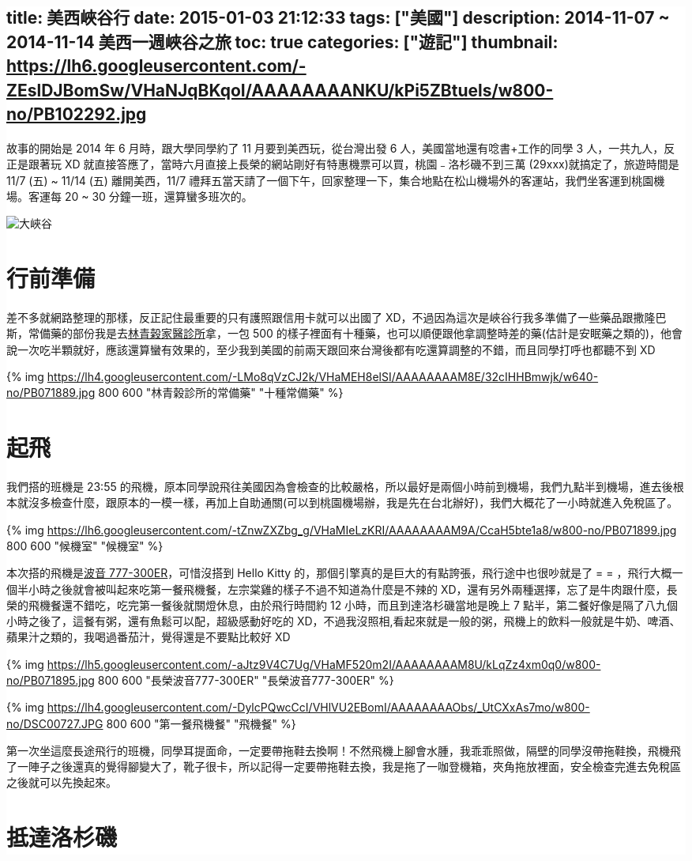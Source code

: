 title: 美西峽谷行
date: 2015-01-03 21:12:33
tags: ["美國"]
description: 2014-11-07 ~ 2014-11-14 美西一週峽谷之旅
toc: true
categories: ["遊記"]
thumbnail: https://lh6.googleusercontent.com/-ZEslDJBomSw/VHaNJqBKqoI/AAAAAAAANKU/kPi5ZBtuels/w800-no/PB102292.jpg
---

故事的開始是 2014 年 6 月時，跟大學同學約了 11 月要到美西玩，從台灣出發 6 人，美國當地還有唸書+工作的同學 3 人，一共九人，反正是跟著玩 XD 就直接答應了，當時六月直接上長榮的網站剛好有特惠機票可以買，桃園﹣洛杉磯不到三萬 (29xxx)就搞定了，旅遊時間是 11/7 (五) ~ 11/14 (五) 離開美西，11/7 禮拜五當天請了一個下午，回家整理一下，集合地點在松山機場外的客運站，我們坐客運到桃園機場。客運每 20 ~ 30 分鐘一班，還算蠻多班次的。

<img src="https://lh3.googleusercontent.com/VfaNc4l66so2aERVHusYaGnZxAa8Fmdct5E1Reue3dz2TaPsF2vqcLSp7d1q5DDcc0NzjmYmSrvDCvqgDQ=w1024-no-tmp.jpg" alt="大峽谷">



# 行前準備

差不多就網路整理的那樣，反正記住最重要的只有護照跟信用卡就可以出國了 XD，不過因為這次是峽谷行我多準備了一些藥品跟撒隆巴斯，常備藥的部份我是去[林青榖家醫診所](https://www.google.com.tw/maps/place/%E6%9E%97%E9%9D%92%E7%A9%80%E5%AE%B6%E5%BA%AD%E9%86%AB%E5%AD%B8%E7%A7%91%E8%A8%BA%E6%89%80/@25.044966,121.545997,15z/data=!4m2!3m1!1s0x0:0xddd7e821aefd024e?sa=X&ei=G9ezVKf8OaW_mwWKgIL4BQ&ved=0CIkBEPwSMAo)拿，一包 500 的樣子裡面有十種藥，也可以順便跟他拿調整時差的藥(估計是安眠藥之類的)，他會說一次吃半顆就好，應該還算蠻有效果的，至少我到美國的前兩天跟回來台灣後都有吃還算調整的不錯，而且同學打呼也都聽不到 XD

{% img https://lh4.googleusercontent.com/-LMo8qVzCJ2k/VHaMEH8elSI/AAAAAAAAM8E/32cIHHBmwjk/w640-no/PB071889.jpg 800 600 "林青榖診所的常備藥" "十種常備藥" %}

# 起飛

我們搭的班機是 23:55 的飛機，原本同學說飛往美國因為會檢查的比較嚴格，所以最好是兩個小時前到機場，我們九點半到機場，進去後根本就沒多檢查什麼，跟原本的一模一樣，再加上自助通關(可以到桃園機場辦，我是先在台北辦好)，我們大概花了一小時就進入免稅區了。

{% img https://lh6.googleusercontent.com/-tZnwZXZbg_g/VHaMIeLzKRI/AAAAAAAAM9A/CcaH5bte1a8/w800-no/PB071899.jpg 800 600  "候機室" "候機室" %}

本次搭的飛機是[波音 777-300ER](http://zh.wikipedia.org/wiki/%E6%B3%A2%E9%9F%B3777#777-300ER)，可惜沒搭到 Hello Kitty 的，那個引擎真的是巨大的有點誇張，飛行途中也很吵就是了 = = ，飛行大概一個半小時之後就會被叫起來吃第一餐飛機餐，左宗棠雞的樣子不過不知道為什麼是不辣的 XD，還有另外兩種選擇，忘了是牛肉跟什麼，長榮的飛機餐還不錯吃，吃完第一餐後就關燈休息，由於飛行時間約 12 小時，而且到達洛杉磯當地是晚上 7 點半，第二餐好像是隔了八九個小時之後了，這餐有粥，還有魚鬆可以配，超級感動好吃的 XD，不過我沒照相,看起來就是一般的粥，飛機上的飲料一般就是牛奶、啤酒、蘋果汁之類的，我喝過番茄汁，覺得還是不要點比較好 XD

{% img https://lh5.googleusercontent.com/-aJtz9V4C7Ug/VHaMF520m2I/AAAAAAAAM8U/kLqZz4xm0q0/w800-no/PB071895.jpg 800 600  "長榮波音777-300ER" "長榮波音777-300ER" %}

{% img https://lh4.googleusercontent.com/-DylcPQwcCcI/VHlVU2EBomI/AAAAAAAAObs/_UtCXxAs7mo/w800-no/DSC00727.JPG 800 600  "第一餐飛機餐" "飛機餐" %}

第一次坐這麼長途飛行的班機，同學耳提面命，一定要帶拖鞋去換啊！不然飛機上腳會水腫，我乖乖照做，隔壁的同學沒帶拖鞋換，飛機飛了一陣子之後還真的覺得腳變大了，靴子很卡，所以記得一定要帶拖鞋去換，我是拖了一咖登機箱，夾角拖放裡面，安全檢查完進去免稅區之後就可以先換起來。

# 抵達洛杉磯
